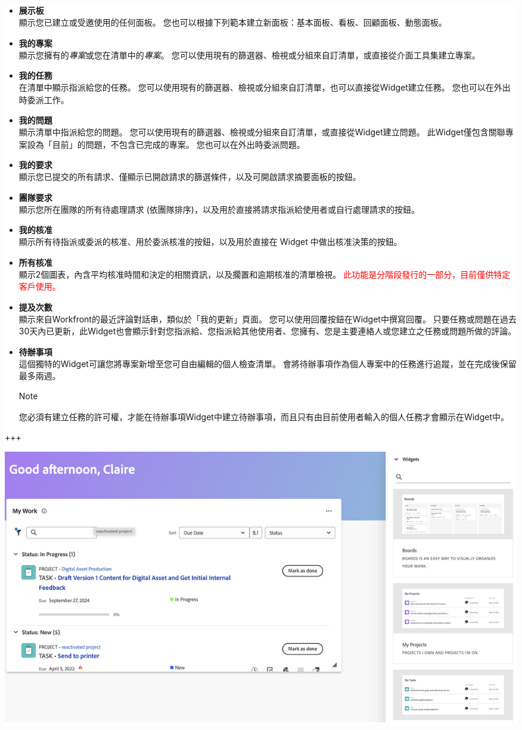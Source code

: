 * **展示板**\
    顯示您已建立或受邀使用的任何面板。 您也可以根據下列範本建立新面板：基本面板、看板、回顧面板、動態面板。

* **我的專案**\
    顯示您擁有的&#x200B;_專案_&#x200B;或您在清單中的&#x200B;_專案_。 您可以使用現有的篩選器、檢視或分組來自訂清單，或直接從介面工具集建立專案。

* **我的任務**\
    在清單中顯示指派給您的任務。 您可以使用現有的篩選器、檢視或分組來自訂清單，也可以直接從Widget建立任務。 您也可以在外出時委派工作。

* **我的問題**\
    顯示清單中指派給您的問題。 您可以使用現有的篩選器、檢視或分組來自訂清單，或直接從Widget建立問題。 此Widget僅包含關聯專案設為「目前」的問題，不包含已完成的專案。 您也可以在外出時委派問題。

* **我的要求**\
    顯示您已提交的所有請求、僅顯示已開啟請求的篩選條件，以及可開啟請求摘要面板的按鈕。

* **團隊要求**\
    顯示您所在團隊的所有待處理請求 (依團隊排序)，以及用於直接將請求指派給使用者或自行處理請求的按鈕。

* **我的核准**\
    顯示所有待指派或委派的核准、用於委派核准的按鈕，以及用於直接在 Widget 中做出核准決策的按鈕。

* **所有核准**\
        顯示2個圖表，內含平均核准時間和決定的相關資訊，以及擱置和逾期核准的清單檢視。 <span style="color: #ff0000;">此功能是分階段發行的一部分，目前僅供特定客戶使用。</span>

* **提及次數**\
    顯示來自Workfront的最近評論對話串，類似於「我的更新」頁面。 您可以使用回覆按鈕在Widget中撰寫回覆。 只要任務或問題在過去30天內已更新，此Widget也會顯示針對您指派給、您指派給其他使用者、您擁有、您是主要連絡人或您建立之任務或問題所做的評論。

* **待辦事項**\
    這個獨特的Widget可讓您將專案新增至您可自由編輯的個人檢查清單。 會將待辦事項作為個人專案中的任務進行追蹤，並在完成後保留最多兩週。

  >[!NOTE]
  >
  >您必須有建立任務的許可權，才能在待辦事項Widget中建立待辦事項，而且只有由目前使用者輸入的個人任務才會顯示在Widget中。

+++

![](assets/widgets-menu.png)
